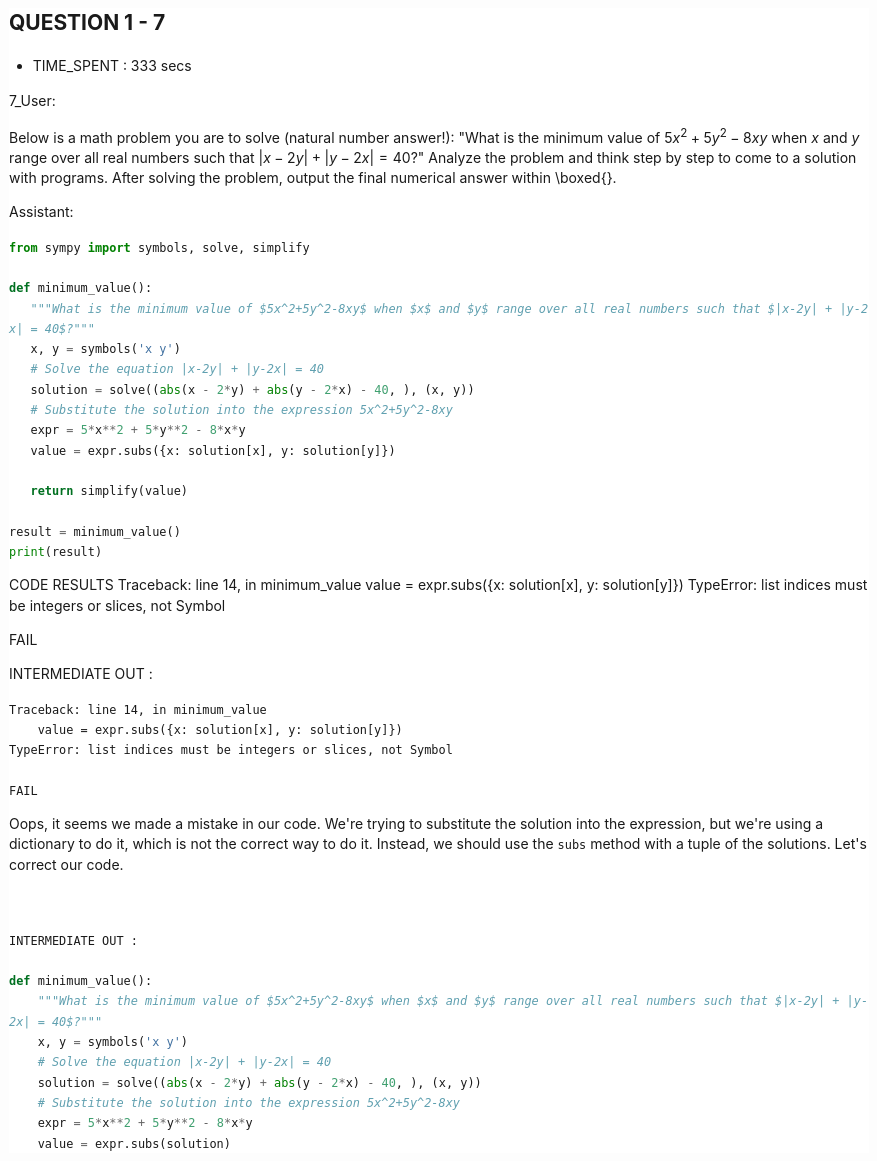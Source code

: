 

## QUESTION 1 - 7 
- TIME_SPENT : 333 secs

7_User:

Below is a math problem you are to solve (natural number answer!):
"What is the minimum value of $5x^2+5y^2-8xy$ when $x$ and $y$ range over all real numbers such that $|x-2y| + |y-2x| = 40$?"
Analyze the problem and think step by step to come to a solution with programs. After solving the problem, output the final numerical answer within \boxed{}.

Assistant:

 ```python
from sympy import symbols, solve, simplify

def minimum_value():
    """What is the minimum value of $5x^2+5y^2-8xy$ when $x$ and $y$ range over all real numbers such that $|x-2y| + |y-2x| = 40$?"""
    x, y = symbols('x y')
    # Solve the equation |x-2y| + |y-2x| = 40
    solution = solve((abs(x - 2*y) + abs(y - 2*x) - 40, ), (x, y))
    # Substitute the solution into the expression 5x^2+5y^2-8xy
    expr = 5*x**2 + 5*y**2 - 8*x*y
    value = expr.subs({x: solution[x], y: solution[y]})

    return simplify(value)

result = minimum_value()
print(result)
```

CODE RESULTS Traceback: line 14, in minimum_value
    value = expr.subs({x: solution[x], y: solution[y]})
TypeError: list indices must be integers or slices, not Symbol

FAIL


INTERMEDIATE OUT :
```output
Traceback: line 14, in minimum_value
    value = expr.subs({x: solution[x], y: solution[y]})
TypeError: list indices must be integers or slices, not Symbol

FAIL

```
Oops, it seems we made a mistake in our code. We're trying to substitute the solution into the expression, but we're using a dictionary to do it, which is not the correct way to do it. Instead, we should use the `subs` method with a tuple of the solutions. Let's correct our code.

```python


INTERMEDIATE OUT :

def minimum_value():
    """What is the minimum value of $5x^2+5y^2-8xy$ when $x$ and $y$ range over all real numbers such that $|x-2y| + |y-2x| = 40$?"""
    x, y = symbols('x y')
    # Solve the equation |x-2y| + |y-2x| = 40
    solution = solve((abs(x - 2*y) + abs(y - 2*x) - 40, ), (x, y))
    # Substitute the solution into the expression 5x^2+5y^2-8xy
    expr = 5*x**2 + 5*y**2 - 8*x*y
    value = expr.subs(solution)
```